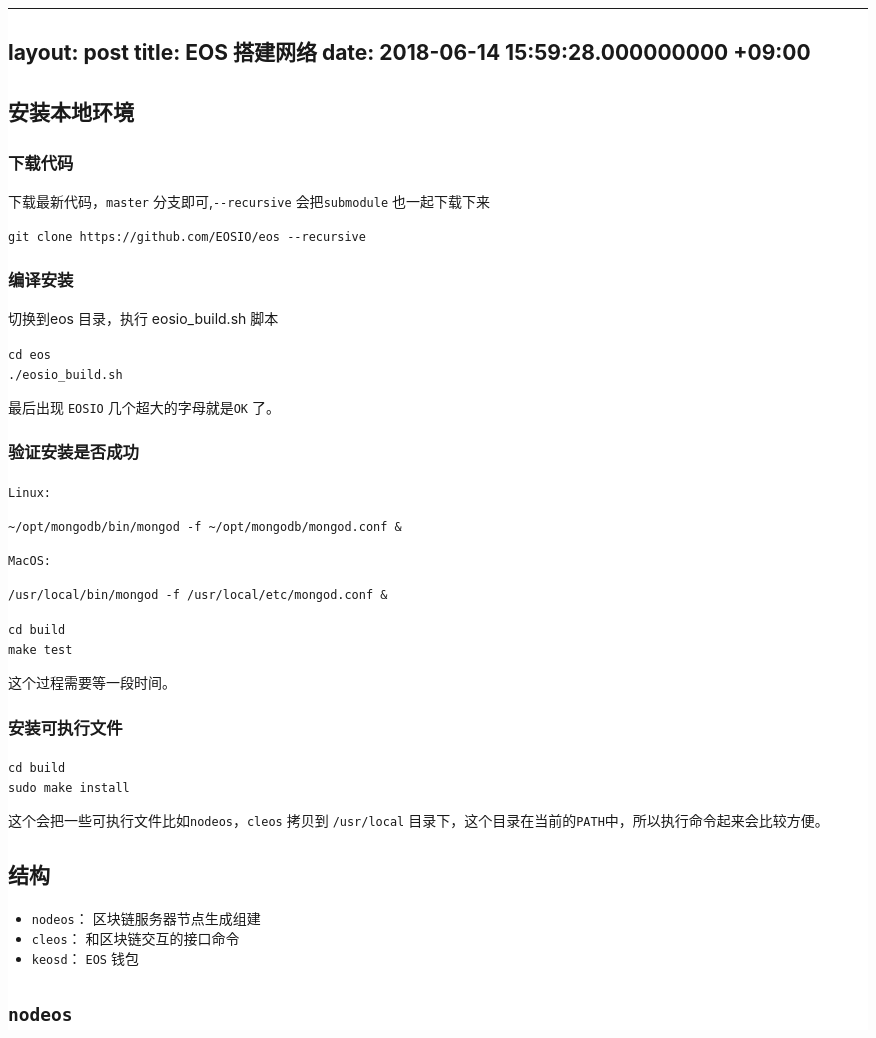 
---
layout: post
title: EOS 搭建网络
date: 2018-06-14 15:59:28.000000000 +09:00
---

## 安装本地环境

### 下载代码

下载最新代码，`master` 分支即可,`--recursive` 会把`submodule` 也一起下载下来

`git clone https://github.com/EOSIO/eos --recursive`


### 编译安装
切换到eos 目录，执行 eosio_build.sh 脚本

```
cd eos
./eosio_build.sh
```
最后出现 `EOSIO` 几个超大的字母就是`OK` 了。

### 验证安装是否成功

`Linux:`

`~/opt/mongodb/bin/mongod -f ~/opt/mongodb/mongod.conf &`

`MacOS:`

`/usr/local/bin/mongod -f /usr/local/etc/mongod.conf &`

```
cd build
make test
```

这个过程需要等一段时间。

### 安装可执行文件
```
cd build
sudo make install
```
这个会把一些可执行文件比如`nodeos`，`cleos` 拷贝到 `/usr/local` 目录下，这个目录在当前的`PATH`中，所以执行命令起来会比较方便。

## 结构
* `nodeos`： 区块链服务器节点生成组建
* `cleos`： 和区块链交互的接口命令
* `keosd`： `EOS` 钱包

## `nodeos`
